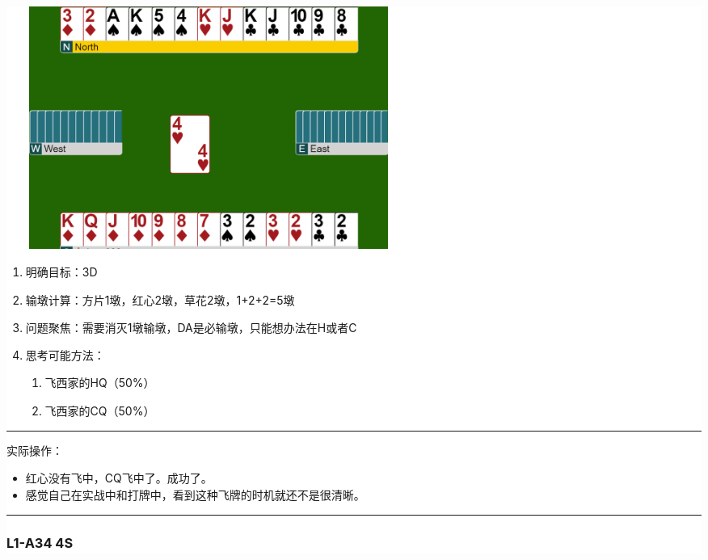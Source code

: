 <img src="bridge-master-images\L1-A33.png" width="500" height="300">

1. 明确目标：3D

2. 输墩计算：方片1墩，红心2墩，草花2墩，1+2+2=5墩

3. 问题聚焦：需要消灭1墩输墩，DA是必输墩，只能想办法在H或者C

4. 思考可能方法：

   1. 飞西家的HQ（50%）

   2. 飞西家的CQ（50%）


---

实际操作：

- 红心没有飞中，CQ飞中了。成功了。
- 感觉自己在实战中和打牌中，看到这种飞牌的时机就还不是很清晰。

---

### L1-A34 4S 
